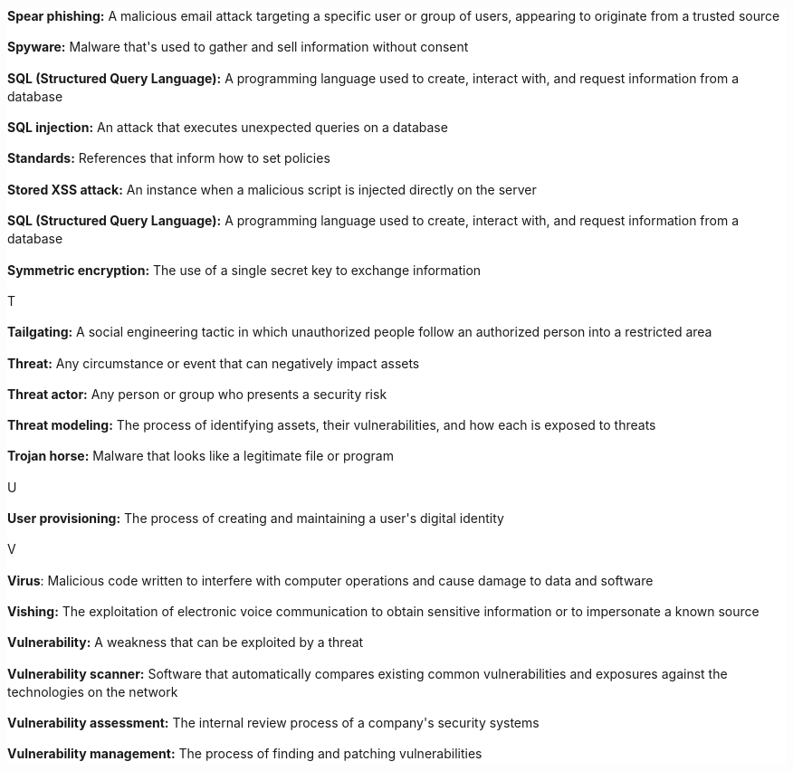 **Spear phishing:** A malicious email attack targeting a specific user
or group of users, appearing to originate from a trusted source

**Spyware:** Malware that's used to gather and sell information without
consent

**SQL (Structured Query Language):** A programming language used to
create, interact with, and request information from a database

**SQL injection:** An attack that executes unexpected queries on a
database

**Standards:** References that inform how to set policies

**Stored XSS attack:** An instance when a malicious script is injected
directly on the server

**SQL (Structured Query Language):** A programming language used to
create, interact with, and request information from a database

**Symmetric encryption:** The use of a single secret key to exchange
information

T

**Tailgating:** A social engineering tactic in which unauthorized people
follow an authorized person into a restricted area

**Threat:** Any circumstance or event that can negatively impact assets

**Threat actor:** Any person or group who presents a security risk

**Threat modeling:** The process of identifying assets, their
vulnerabilities, and how each is exposed to threats

**Trojan horse:** Malware that looks like a legitimate file or program

U

**User provisioning:** The process of creating and maintaining a user\'s
digital identity

V

**Virus**: Malicious code written to interfere with computer operations
and cause damage to data and software

**Vishing:** The exploitation of electronic voice communication to
obtain sensitive information or to impersonate a known source

**Vulnerability:** A weakness that can be exploited by a threat

**Vulnerability scanner:** Software that automatically compares existing
common vulnerabilities and exposures against the technologies on the
network

**Vulnerability assessment:** The internal review process of a company's
security systems

**Vulnerability management:** The process of finding and patching
vulnerabilities
